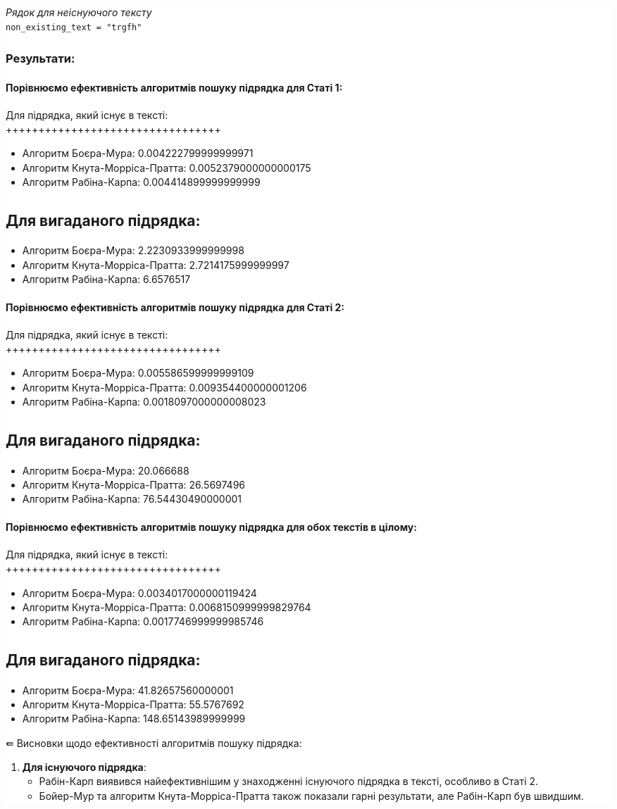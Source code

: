 *Рядок для неіснуючого тексту*  
`non_existing_text = "trgfh"`

### Результати:

#### Порівнюємо ефективність алгоритмів пошуку підрядка для Статі 1:

Для підрядка, який існує в тексті:  
+++++++++++++++++++++++++++++++++  
- Алгоритм Боєра-Мура: 0.004222799999999971  
- Алгоритм Кнута-Морріса-Пратта: 0.0052379000000000175  
- Алгоритм Рабіна-Карпа: 0.004414899999999999

Для вигаданого підрядка:  
-----------------------  
- Алгоритм Боєра-Мура: 2.2230933999999998  
- Алгоритм Кнута-Морріса-Пратта: 2.7214175999999997  
- Алгоритм Рабіна-Карпа: 6.6576517

#### Порівнюємо ефективність алгоритмів пошуку підрядка для Статі 2:

Для підрядка, який існує в тексті:  
+++++++++++++++++++++++++++++++++  
- Алгоритм Боєра-Мура: 0.005586599999999109  
- Алгоритм Кнута-Морріса-Пратта: 0.009354400000001206  
- Алгоритм Рабіна-Карпа: 0.0018097000000008023

Для вигаданого підрядка:  
-----------------------  
- Алгоритм Боєра-Мура: 20.066688  
- Алгоритм Кнута-Морріса-Пратта: 26.5697496  
- Алгоритм Рабіна-Карпа: 76.54430490000001

#### Порівнюємо ефективність алгоритмів пошуку підрядка для обох текстів в цілому:

Для підрядка, який існує в тексті:  
+++++++++++++++++++++++++++++++++  
- Алгоритм Боєра-Мура: 0.0034017000000119424  
- Алгоритм Кнута-Морріса-Пратта: 0.0068150999999829764  
- Алгоритм Рабіна-Карпа: 0.0017746999999985746

Для вигаданого підрядка:  
-----------------------  
- Алгоритм Боєра-Мура: 41.82657560000001  
- Алгоритм Кнута-Морріса-Пратта: 55.5767692  
- Алгоритм Рабіна-Карпа: 148.65143989999999

⇚ Висновки щодо ефективності алгоритмів пошуку підрядка:

1. **Для існуючого підрядка**:
   - Рабін-Карп виявився найефективнішим у знаходженні існуючого підрядка в тексті, особливо в Статі 2.
   - Бойер-Мур та алгоритм Кнута-Морріса-Пратта також показали гарні результати, але Рабін-Карп був швидшим.
